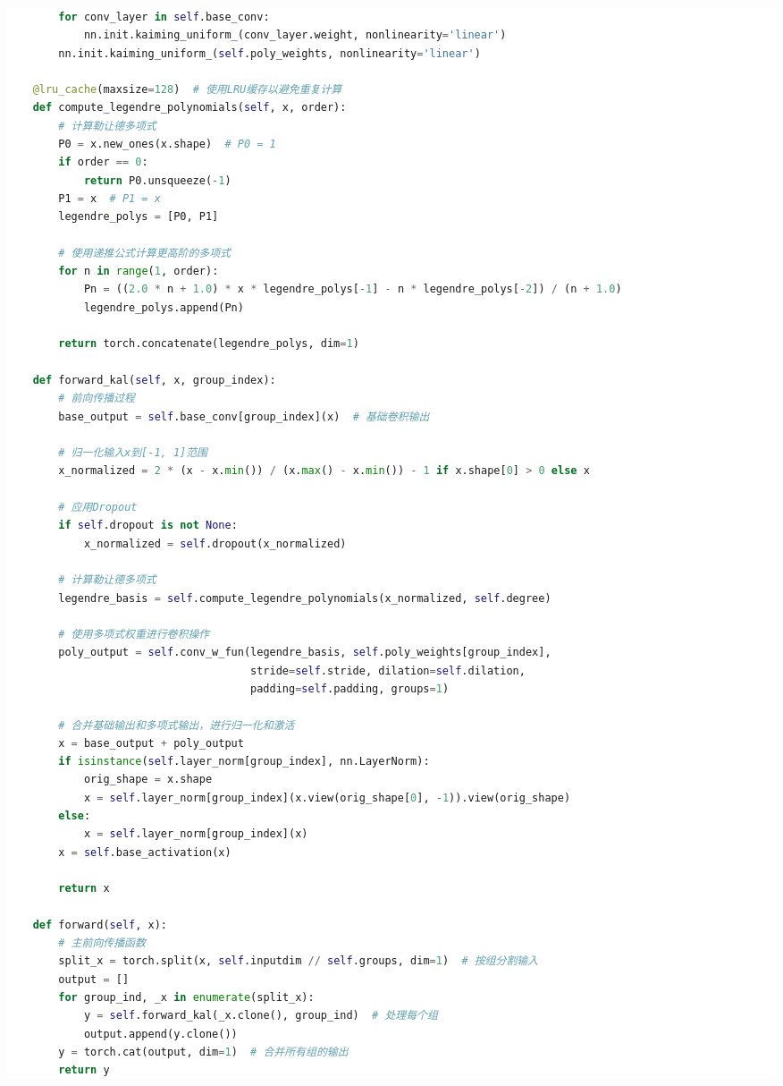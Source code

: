 ```python
        for conv_layer in self.base_conv:
            nn.init.kaiming_uniform_(conv_layer.weight, nonlinearity='linear')
        nn.init.kaiming_uniform_(self.poly_weights, nonlinearity='linear')

    @lru_cache(maxsize=128)  # 使用LRU缓存以避免重复计算
    def compute_legendre_polynomials(self, x, order):
        # 计算勒让德多项式
        P0 = x.new_ones(x.shape)  # P0 = 1
        if order == 0:
            return P0.unsqueeze(-1)
        P1 = x  # P1 = x
        legendre_polys = [P0, P1]

        # 使用递推公式计算更高阶的多项式
        for n in range(1, order):
            Pn = ((2.0 * n + 1.0) * x * legendre_polys[-1] - n * legendre_polys[-2]) / (n + 1.0)
            legendre_polys.append(Pn)

        return torch.concatenate(legendre_polys, dim=1)

    def forward_kal(self, x, group_index):
        # 前向传播过程
        base_output = self.base_conv[group_index](x)  # 基础卷积输出

        # 归一化输入x到[-1, 1]范围
        x_normalized = 2 * (x - x.min()) / (x.max() - x.min()) - 1 if x.shape[0] > 0 else x

        # 应用Dropout
        if self.dropout is not None:
            x_normalized = self.dropout(x_normalized)

        # 计算勒让德多项式
        legendre_basis = self.compute_legendre_polynomials(x_normalized, self.degree)

        # 使用多项式权重进行卷积操作
        poly_output = self.conv_w_fun(legendre_basis, self.poly_weights[group_index],
                                      stride=self.stride, dilation=self.dilation,
                                      padding=self.padding, groups=1)

        # 合并基础输出和多项式输出，进行归一化和激活
        x = base_output + poly_output
        if isinstance(self.layer_norm[group_index], nn.LayerNorm):
            orig_shape = x.shape
            x = self.layer_norm[group_index](x.view(orig_shape[0], -1)).view(orig_shape)
        else:
            x = self.layer_norm[group_index](x)
        x = self.base_activation(x)

        return x

    def forward(self, x):
        # 主前向传播函数
        split_x = torch.split(x, self.inputdim // self.groups, dim=1)  # 按组分割输入
        output = []
        for group_ind, _x in enumerate(split_x):
            y = self.forward_kal(_x.clone(), group_ind)  # 处理每个组
            output.append(y.clone())
        y = torch.cat(output, dim=1)  # 合并所有组的输出
        return y
```

